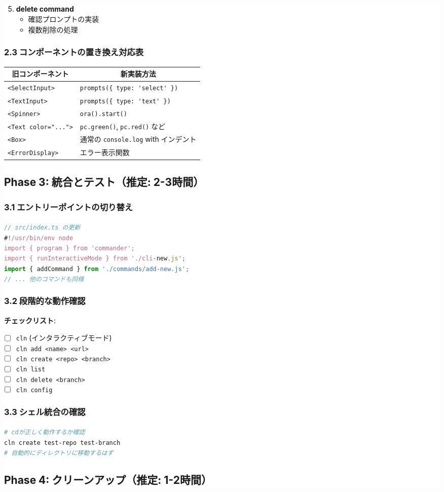 5. **delete command**
   - 確認プロンプトの実装
   - 複数削除の処理

### 2.3 コンポーネントの置き換え対応表

| 旧コンポーネント | 新実装方法 |
|-----------------|-----------|
| `<SelectInput>` | `prompts({ type: 'select' })` |
| `<TextInput>` | `prompts({ type: 'text' })` |
| `<Spinner>` | `ora().start()` |
| `<Text color="...">` | `pc.green()`, `pc.red()` など |
| `<Box>` | 通常の `console.log` with インデント |
| `<ErrorDisplay>` | エラー表示関数 |

## Phase 3: 統合とテスト（推定: 2-3時間）

### 3.1 エントリーポイントの切り替え

```typescript
// src/index.ts の更新
#!/usr/bin/env node
import { program } from 'commander';
import { runInteractiveMode } from './cli-new.js';
import { addCommand } from './commands/add-new.js';
// ... 他のコマンドも同様
```

### 3.2 段階的な動作確認

**チェックリスト**:
- [ ] `cln` (インタラクティブモード)
- [ ] `cln add <name> <url>`
- [ ] `cln create <repo> <branch>`
- [ ] `cln list`
- [ ] `cln delete <branch>`
- [ ] `cln config`

### 3.3 シェル統合の確認

```bash
# cdが正しく動作するか確認
cln create test-repo test-branch
# 自動的にディレクトリに移動するはず
```

## Phase 4: クリーンアップ（推定: 1-2時間）
